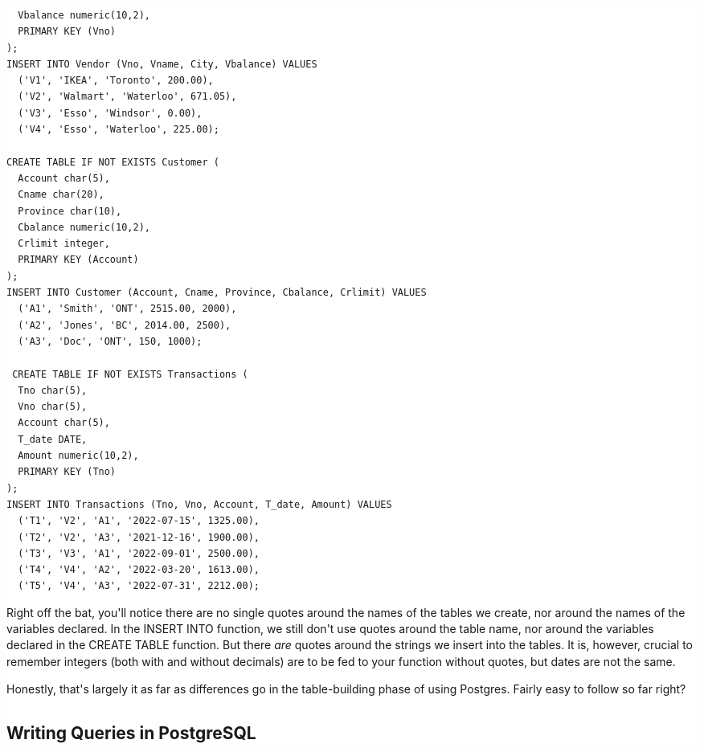 ```
  Vbalance numeric(10,2),
  PRIMARY KEY (Vno)
);
INSERT INTO Vendor (Vno, Vname, City, Vbalance) VALUES
  ('V1', 'IKEA', 'Toronto', 200.00),
  ('V2', 'Walmart', 'Waterloo', 671.05),
  ('V3', 'Esso', 'Windsor', 0.00),
  ('V4', 'Esso', 'Waterloo', 225.00);
  
CREATE TABLE IF NOT EXISTS Customer (
  Account char(5),
  Cname char(20),
  Province char(10),
  Cbalance numeric(10,2),
  Crlimit integer,
  PRIMARY KEY (Account)
);
INSERT INTO Customer (Account, Cname, Province, Cbalance, Crlimit) VALUES
  ('A1', 'Smith', 'ONT', 2515.00, 2000),
  ('A2', 'Jones', 'BC', 2014.00, 2500),
  ('A3', 'Doc', 'ONT', 150, 1000);
 
 CREATE TABLE IF NOT EXISTS Transactions (
  Tno char(5),
  Vno char(5),
  Account char(5),
  T_date DATE,
  Amount numeric(10,2), 
  PRIMARY KEY (Tno)
);
INSERT INTO Transactions (Tno, Vno, Account, T_date, Amount) VALUES
  ('T1', 'V2', 'A1', '2022-07-15', 1325.00),
  ('T2', 'V2', 'A3', '2021-12-16', 1900.00),
  ('T3', 'V3', 'A1', '2022-09-01', 2500.00),
  ('T4', 'V4', 'A2', '2022-03-20', 1613.00),
  ('T5', 'V4', 'A3', '2022-07-31', 2212.00);
  ```
  
 Right off the bat, you'll notice there are no single quotes around the names of the tables we create, nor around the names of the variables declared. 
 In the INSERT INTO function, we still don't use quotes around the table name, nor around the variables declared in the CREATE TABLE function. But there *are* quotes around the strings we insert into the tables.
 It is, however, crucial to remember integers (both with and without decimals) are to be fed to your function without quotes, but dates are not the same. 
  
Honestly, that's largely it as far as differences go in the table-building phase of using Postgres. Fairly easy to follow so far right?

## Writing Queries in PostgreSQL
